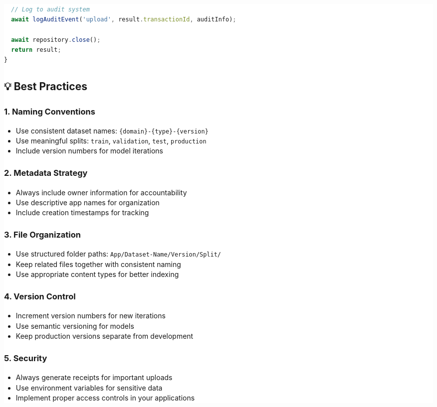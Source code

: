 ```typescript
  // Log to audit system
  await logAuditEvent('upload', result.transactionId, auditInfo);
  
  await repository.close();
  return result;
}
```

## 💡 Best Practices

### 1. Naming Conventions
- Use consistent dataset names: `{domain}-{type}-{version}`
- Use meaningful splits: `train`, `validation`, `test`, `production`
- Include version numbers for model iterations

### 2. Metadata Strategy
- Always include owner information for accountability
- Use descriptive app names for organization
- Include creation timestamps for tracking

### 3. File Organization
- Use structured folder paths: `App/Dataset-Name/Version/Split/`
- Keep related files together with consistent naming
- Use appropriate content types for better indexing

### 4. Version Control
- Increment version numbers for new iterations
- Use semantic versioning for models
- Keep production versions separate from development

### 5. Security
- Always generate receipts for important uploads
- Use environment variables for sensitive data
- Implement proper access controls in your applications
